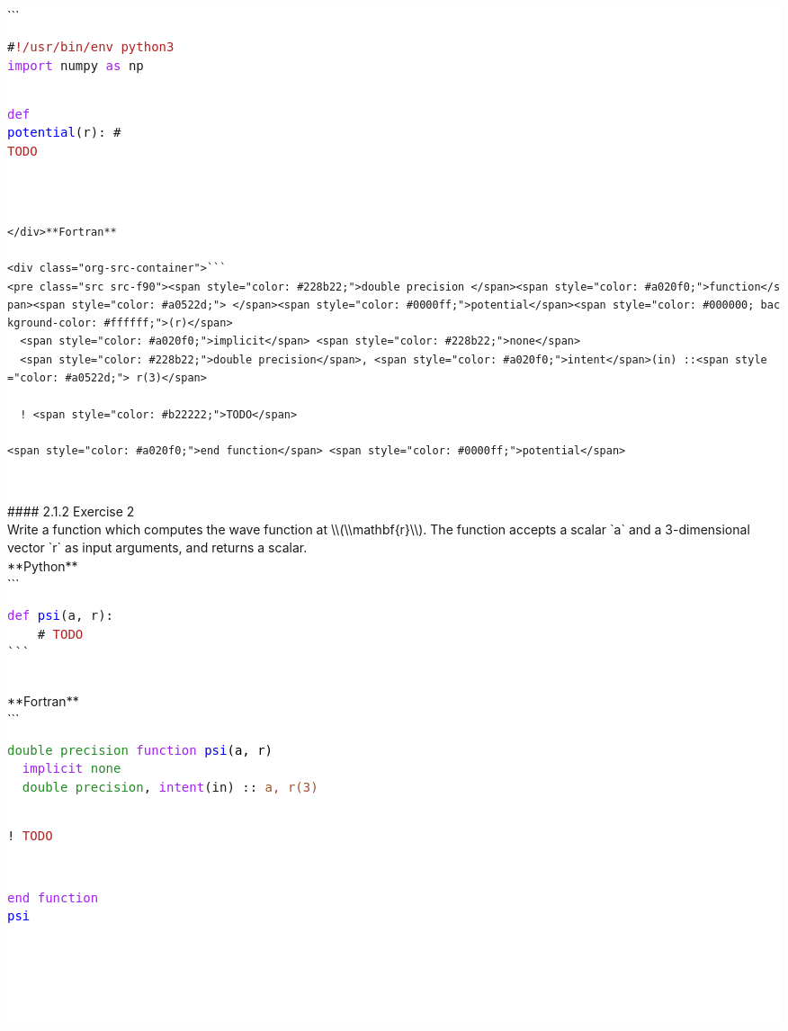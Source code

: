 <div class="org-src-container">```
<pre class="src src-python">#<span style="color: #b22222;">!/usr/bin/env python3</span>
<span style="color: #a020f0;">import</span> numpy <span style="color: #a020f0;">as</span> np

<span style="color: #a020f0;">def</span> <span style="color: #0000ff;">potential</span>(r):
    # <span style="color: #b22222;">TODO</span>
```

</div>**Fortran**

<div class="org-src-container">```
<pre class="src src-f90"><span style="color: #228b22;">double precision </span><span style="color: #a020f0;">function</span><span style="color: #a0522d;"> </span><span style="color: #0000ff;">potential</span><span style="color: #000000; background-color: #ffffff;">(r)</span>
  <span style="color: #a020f0;">implicit</span> <span style="color: #228b22;">none</span>
  <span style="color: #228b22;">double precision</span>, <span style="color: #a020f0;">intent</span>(in) ::<span style="color: #a0522d;"> r(3)</span>

  ! <span style="color: #b22222;">TODO</span>

<span style="color: #a020f0;">end function</span> <span style="color: #0000ff;">potential</span>
```

</div></div></div><div class="outline-4" id="outline-container-org28b707a">#### <span class="section-number-4">2.1.2</span> Exercise 2

<div class="outline-text-4" id="text-2-1-2"><div class="exercise">Write a function which computes the wave function at \\(\\mathbf{r}\\). The function accepts a scalar `a` and a 3-dimensional vector `r` as input arguments, and returns a scalar.

</div>**Python**

<div class="org-src-container">```
<pre class="src src-python"><span style="color: #a020f0;">def</span> <span style="color: #0000ff;">psi</span>(a, r):
    # <span style="color: #b22222;">TODO</span>
```

</div>**Fortran**

<div class="org-src-container">```
<pre class="src src-f90"><span style="color: #228b22;">double precision </span><span style="color: #a020f0;">function</span><span style="color: #a0522d;"> </span><span style="color: #0000ff;">psi</span><span style="color: #000000; background-color: #ffffff;">(a, r)</span>
  <span style="color: #a020f0;">implicit</span> <span style="color: #228b22;">none</span>
  <span style="color: #228b22;">double precision</span>, <span style="color: #a020f0;">intent</span>(in) ::<span style="color: #a0522d;"> a, r(3)</span>

  ! <span style="color: #b22222;">TODO</span>

<span style="color: #a020f0;">end function</span> <span style="color: #0000ff;">psi</span>
```
